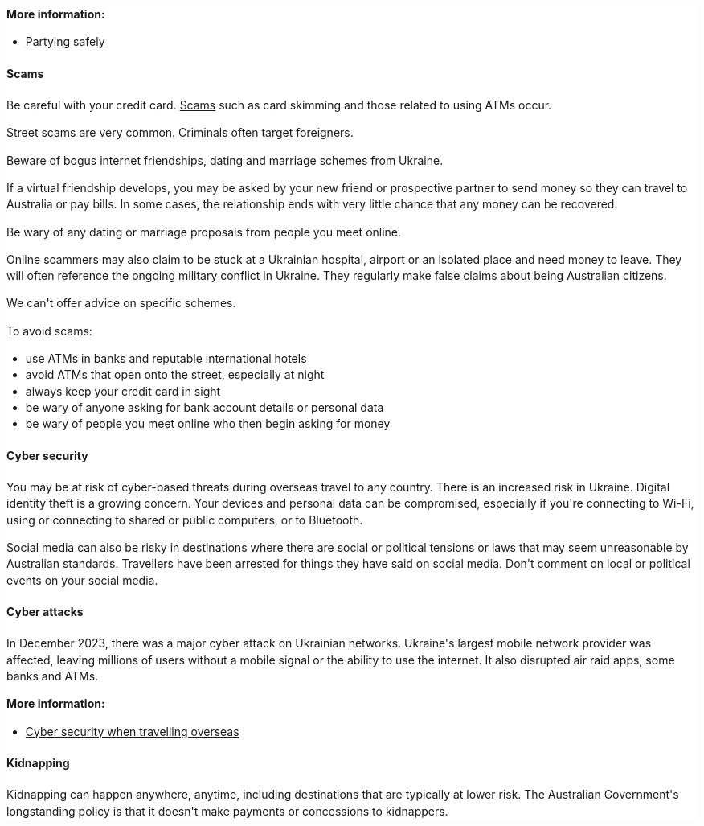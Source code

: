 **More information:**

* [Partying safely](/before-you-go/safety/partying "Partying safely")

#### Scams

Be careful with your credit card. [Scams](/before-you-go/safety/scams "Scams that affect travellers") such as card skimming and those related to using ATMs occur.

Street scams are very common. Criminals often target foreigners.

Beware of bogus internet friendships, dating and marriage schemes from Ukraine.

If a virtual friendship develops, you may be asked by your new friend or prospective partner to send money so they can travel to Australia or pay bills. In some cases, the relationship ends with very little chance that any money can be recovered.

Be wary of any dating or marriage proposals from people you meet online.

Online scammers may also claim to be stuck at a Ukrainian hospital, airport or an isolated place and need money to leave. They will often reference the ongoing military conflict in Ukraine. They regularly make false claims about being Australian citizens. 

We can't offer advice on specific schemes.

To avoid scams:

* use ATMs in banks and reputable international hotels
* avoid ATMs that open onto the street, especially at night
* always keep your credit card in sight
* be wary of anyone asking for bank account details or personal data
* be wary of people you meet online who then begin asking for money

#### Cyber security

You may be at risk of cyber-based threats during overseas travel to any country. There is an increased risk in Ukraine. Digital identity theft is a growing concern. Your devices and personal data can be compromised, especially if you're connecting to Wi-Fi, using or connecting to shared or public computers, or to Bluetooth. 

Social media can also be risky in destinations where there are social or political tensions or laws that may seem unreasonable by Australian standards. Travellers have been arrested for things they have said on social media. Don't comment on local or political events on your social media. 

#### Cyber attacks

In December 2023, there was a major cyber attack on Ukrainian networks. Ukraine's largest mobile network provider was affected, leaving millions of users without a mobile signal or the ability to use the internet. It also disrupted air raid apps, some banks and ATMs.

**More information:**

* [Cyber security when travelling overseas](/before-you-go/staying-safe/cyber-security "Cyber security when travelling overseas")

#### Kidnapping

Kidnapping can happen anywhere, anytime, including destinations that are typically at lower risk. The Australian Government's longstanding policy is that it doesn't make payments or concessions to kidnappers. 

